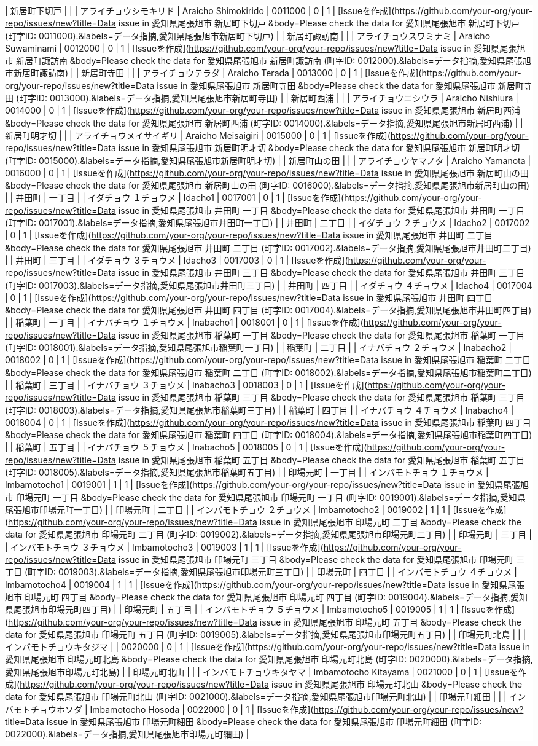 | 新居町下切戸 |  |  | アライチョウシモキリド   | Araicho Shimokirido | 0011000 | 0 | 1 | [Issueを作成](https://github.com/your-org/your-repo/issues/new?title=Data issue in 愛知県尾張旭市 新居町下切戸  &body=Please check the data for 愛知県尾張旭市 新居町下切戸   (町字ID: 0011000).&labels=データ指摘,愛知県尾張旭市新居町下切戸) |
| 新居町諏訪南 |  |  | アライチョウスワミナミ   | Araicho Suwaminami | 0012000 | 0 | 1 | [Issueを作成](https://github.com/your-org/your-repo/issues/new?title=Data issue in 愛知県尾張旭市 新居町諏訪南  &body=Please check the data for 愛知県尾張旭市 新居町諏訪南   (町字ID: 0012000).&labels=データ指摘,愛知県尾張旭市新居町諏訪南) |
| 新居町寺田 |  |  | アライチョウテラダ   | Araicho Terada | 0013000 | 0 | 1 | [Issueを作成](https://github.com/your-org/your-repo/issues/new?title=Data issue in 愛知県尾張旭市 新居町寺田  &body=Please check the data for 愛知県尾張旭市 新居町寺田   (町字ID: 0013000).&labels=データ指摘,愛知県尾張旭市新居町寺田) |
| 新居町西浦 |  |  | アライチョウニシウラ   | Araicho Nishiura | 0014000 | 0 | 1 | [Issueを作成](https://github.com/your-org/your-repo/issues/new?title=Data issue in 愛知県尾張旭市 新居町西浦  &body=Please check the data for 愛知県尾張旭市 新居町西浦   (町字ID: 0014000).&labels=データ指摘,愛知県尾張旭市新居町西浦) |
| 新居町明才切 |  |  | アライチョウメイサイギリ   | Araicho Meisaigiri | 0015000 | 0 | 1 | [Issueを作成](https://github.com/your-org/your-repo/issues/new?title=Data issue in 愛知県尾張旭市 新居町明才切  &body=Please check the data for 愛知県尾張旭市 新居町明才切   (町字ID: 0015000).&labels=データ指摘,愛知県尾張旭市新居町明才切) |
| 新居町山の田 |  |  | アライチョウヤマノタ   | Araicho Yamanota | 0016000 | 0 | 1 | [Issueを作成](https://github.com/your-org/your-repo/issues/new?title=Data issue in 愛知県尾張旭市 新居町山の田  &body=Please check the data for 愛知県尾張旭市 新居町山の田   (町字ID: 0016000).&labels=データ指摘,愛知県尾張旭市新居町山の田) |
| 井田町 | 一丁目 |  | イダチョウ １チョウメ  | Idacho1 | 0017001 | 0 | 1 | [Issueを作成](https://github.com/your-org/your-repo/issues/new?title=Data issue in 愛知県尾張旭市 井田町 一丁目 &body=Please check the data for 愛知県尾張旭市 井田町 一丁目  (町字ID: 0017001).&labels=データ指摘,愛知県尾張旭市井田町一丁目) |
| 井田町 | 二丁目 |  | イダチョウ ２チョウメ  | Idacho2 | 0017002 | 0 | 1 | [Issueを作成](https://github.com/your-org/your-repo/issues/new?title=Data issue in 愛知県尾張旭市 井田町 二丁目 &body=Please check the data for 愛知県尾張旭市 井田町 二丁目  (町字ID: 0017002).&labels=データ指摘,愛知県尾張旭市井田町二丁目) |
| 井田町 | 三丁目 |  | イダチョウ ３チョウメ  | Idacho3 | 0017003 | 0 | 1 | [Issueを作成](https://github.com/your-org/your-repo/issues/new?title=Data issue in 愛知県尾張旭市 井田町 三丁目 &body=Please check the data for 愛知県尾張旭市 井田町 三丁目  (町字ID: 0017003).&labels=データ指摘,愛知県尾張旭市井田町三丁目) |
| 井田町 | 四丁目 |  | イダチョウ ４チョウメ  | Idacho4 | 0017004 | 0 | 1 | [Issueを作成](https://github.com/your-org/your-repo/issues/new?title=Data issue in 愛知県尾張旭市 井田町 四丁目 &body=Please check the data for 愛知県尾張旭市 井田町 四丁目  (町字ID: 0017004).&labels=データ指摘,愛知県尾張旭市井田町四丁目) |
| 稲葉町 | 一丁目 |  | イナバチョウ １チョウメ  | Inabacho1 | 0018001 | 0 | 1 | [Issueを作成](https://github.com/your-org/your-repo/issues/new?title=Data issue in 愛知県尾張旭市 稲葉町 一丁目 &body=Please check the data for 愛知県尾張旭市 稲葉町 一丁目  (町字ID: 0018001).&labels=データ指摘,愛知県尾張旭市稲葉町一丁目) |
| 稲葉町 | 二丁目 |  | イナバチョウ ２チョウメ  | Inabacho2 | 0018002 | 0 | 1 | [Issueを作成](https://github.com/your-org/your-repo/issues/new?title=Data issue in 愛知県尾張旭市 稲葉町 二丁目 &body=Please check the data for 愛知県尾張旭市 稲葉町 二丁目  (町字ID: 0018002).&labels=データ指摘,愛知県尾張旭市稲葉町二丁目) |
| 稲葉町 | 三丁目 |  | イナバチョウ ３チョウメ  | Inabacho3 | 0018003 | 0 | 1 | [Issueを作成](https://github.com/your-org/your-repo/issues/new?title=Data issue in 愛知県尾張旭市 稲葉町 三丁目 &body=Please check the data for 愛知県尾張旭市 稲葉町 三丁目  (町字ID: 0018003).&labels=データ指摘,愛知県尾張旭市稲葉町三丁目) |
| 稲葉町 | 四丁目 |  | イナバチョウ ４チョウメ  | Inabacho4 | 0018004 | 0 | 1 | [Issueを作成](https://github.com/your-org/your-repo/issues/new?title=Data issue in 愛知県尾張旭市 稲葉町 四丁目 &body=Please check the data for 愛知県尾張旭市 稲葉町 四丁目  (町字ID: 0018004).&labels=データ指摘,愛知県尾張旭市稲葉町四丁目) |
| 稲葉町 | 五丁目 |  | イナバチョウ ５チョウメ  | Inabacho5 | 0018005 | 0 | 1 | [Issueを作成](https://github.com/your-org/your-repo/issues/new?title=Data issue in 愛知県尾張旭市 稲葉町 五丁目 &body=Please check the data for 愛知県尾張旭市 稲葉町 五丁目  (町字ID: 0018005).&labels=データ指摘,愛知県尾張旭市稲葉町五丁目) |
| 印場元町 | 一丁目 |  | インバモトチョウ １チョウメ  | Imbamotocho1 | 0019001 | 1 | 1 | [Issueを作成](https://github.com/your-org/your-repo/issues/new?title=Data issue in 愛知県尾張旭市 印場元町 一丁目 &body=Please check the data for 愛知県尾張旭市 印場元町 一丁目  (町字ID: 0019001).&labels=データ指摘,愛知県尾張旭市印場元町一丁目) |
| 印場元町 | 二丁目 |  | インバモトチョウ ２チョウメ  | Imbamotocho2 | 0019002 | 1 | 1 | [Issueを作成](https://github.com/your-org/your-repo/issues/new?title=Data issue in 愛知県尾張旭市 印場元町 二丁目 &body=Please check the data for 愛知県尾張旭市 印場元町 二丁目  (町字ID: 0019002).&labels=データ指摘,愛知県尾張旭市印場元町二丁目) |
| 印場元町 | 三丁目 |  | インバモトチョウ ３チョウメ  | Imbamotocho3 | 0019003 | 1 | 1 | [Issueを作成](https://github.com/your-org/your-repo/issues/new?title=Data issue in 愛知県尾張旭市 印場元町 三丁目 &body=Please check the data for 愛知県尾張旭市 印場元町 三丁目  (町字ID: 0019003).&labels=データ指摘,愛知県尾張旭市印場元町三丁目) |
| 印場元町 | 四丁目 |  | インバモトチョウ ４チョウメ  | Imbamotocho4 | 0019004 | 1 | 1 | [Issueを作成](https://github.com/your-org/your-repo/issues/new?title=Data issue in 愛知県尾張旭市 印場元町 四丁目 &body=Please check the data for 愛知県尾張旭市 印場元町 四丁目  (町字ID: 0019004).&labels=データ指摘,愛知県尾張旭市印場元町四丁目) |
| 印場元町 | 五丁目 |  | インバモトチョウ ５チョウメ  | Imbamotocho5 | 0019005 | 1 | 1 | [Issueを作成](https://github.com/your-org/your-repo/issues/new?title=Data issue in 愛知県尾張旭市 印場元町 五丁目 &body=Please check the data for 愛知県尾張旭市 印場元町 五丁目  (町字ID: 0019005).&labels=データ指摘,愛知県尾張旭市印場元町五丁目) |
| 印場元町北島 |  |  | インバモトチョウキタジマ   |  | 0020000 | 0 | 1 | [Issueを作成](https://github.com/your-org/your-repo/issues/new?title=Data issue in 愛知県尾張旭市 印場元町北島  &body=Please check the data for 愛知県尾張旭市 印場元町北島   (町字ID: 0020000).&labels=データ指摘,愛知県尾張旭市印場元町北島) |
| 印場元町北山 |  |  | インバモトチョウキタヤマ   | Imbamotocho Kitayama | 0021000 | 0 | 1 | [Issueを作成](https://github.com/your-org/your-repo/issues/new?title=Data issue in 愛知県尾張旭市 印場元町北山  &body=Please check the data for 愛知県尾張旭市 印場元町北山   (町字ID: 0021000).&labels=データ指摘,愛知県尾張旭市印場元町北山) |
| 印場元町細田 |  |  | インバモトチョウホソダ   | Imbamotocho Hosoda | 0022000 | 0 | 1 | [Issueを作成](https://github.com/your-org/your-repo/issues/new?title=Data issue in 愛知県尾張旭市 印場元町細田  &body=Please check the data for 愛知県尾張旭市 印場元町細田   (町字ID: 0022000).&labels=データ指摘,愛知県尾張旭市印場元町細田) |
